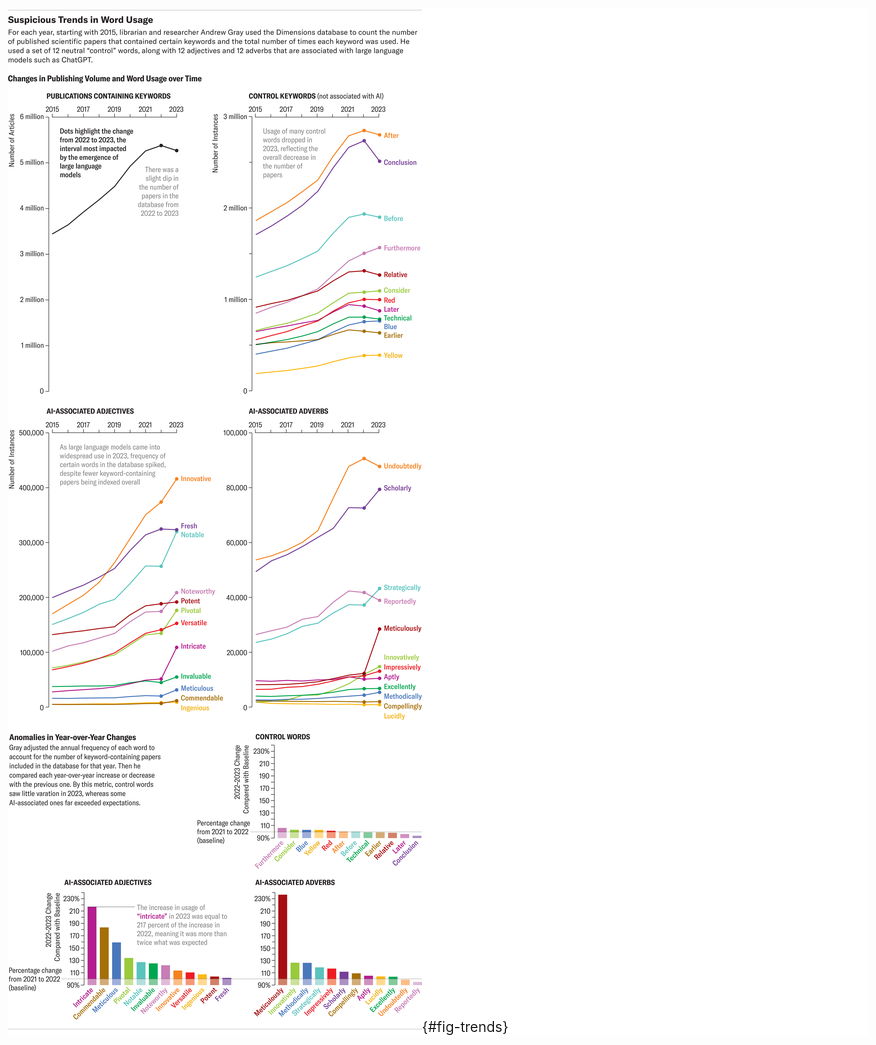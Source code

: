 ![Suspicius Trends in Word Usage. Amanda Montañez; Fuente: Andrew Gray. @stokelwalker2024chatbots](gf1.jpg){#fig-trends}
